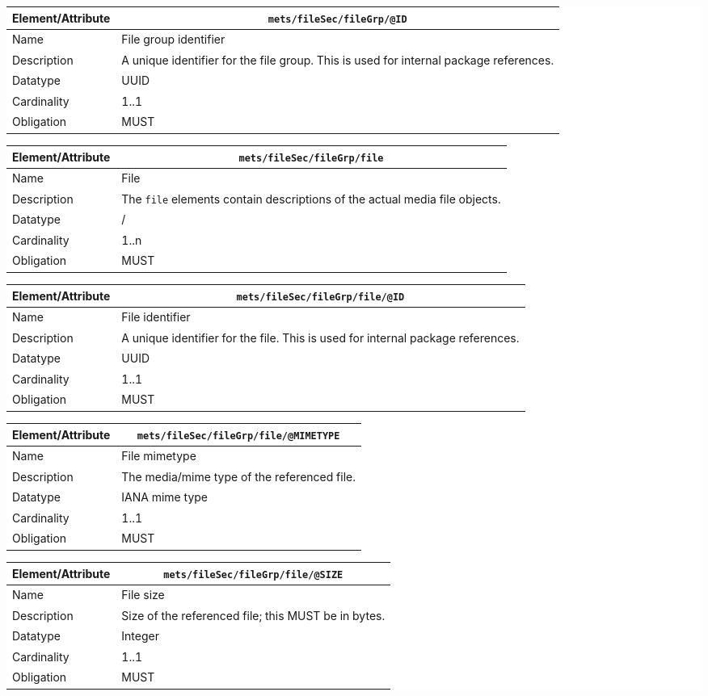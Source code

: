 | Element/Attribute | `mets/fileSec/fileGrp/@ID` |
|-----------------------|-----------|
| Name | File group identifier |
| Description | A unique identifier for the file group. This is used for internal package references. |
| Datatype | UUID |
| Cardinality | 1..1 |
| Obligation | MUST |

| Element/Attribute | `mets/fileSec/fileGrp/file` |
|-----------------------|-----------|
| Name | File |
| Description | The `file` elements contain descriptions of the actual media file objects. |
| Datatype | / |
| Cardinality | 1..n |
| Obligation | MUST |

| Element/Attribute | `mets/fileSec/fileGrp/file/@ID` |
|-----------------------|-----------|
| Name | File identifier |
| Description | A unique identifier for the file. This is used for internal package references. |
| Datatype | UUID |
| Cardinality | 1..1 |
| Obligation | MUST |

| Element/Attribute | `mets/fileSec/fileGrp/file/@MIMETYPE` |
|-----------------------|-----------|
| Name | File mimetype |
| Description | The media/mime type of the referenced file. |
| Datatype | IANA mime type |
| Cardinality | 1..1 |
| Obligation | MUST |

| Element/Attribute | `mets/fileSec/fileGrp/file/@SIZE` |
|-----------------------|-----------|
| Name | File size |
| Description | Size of the referenced file; this MUST be in bytes. |
| Datatype | Integer |
| Cardinality | 1..1 |
| Obligation | MUST |
